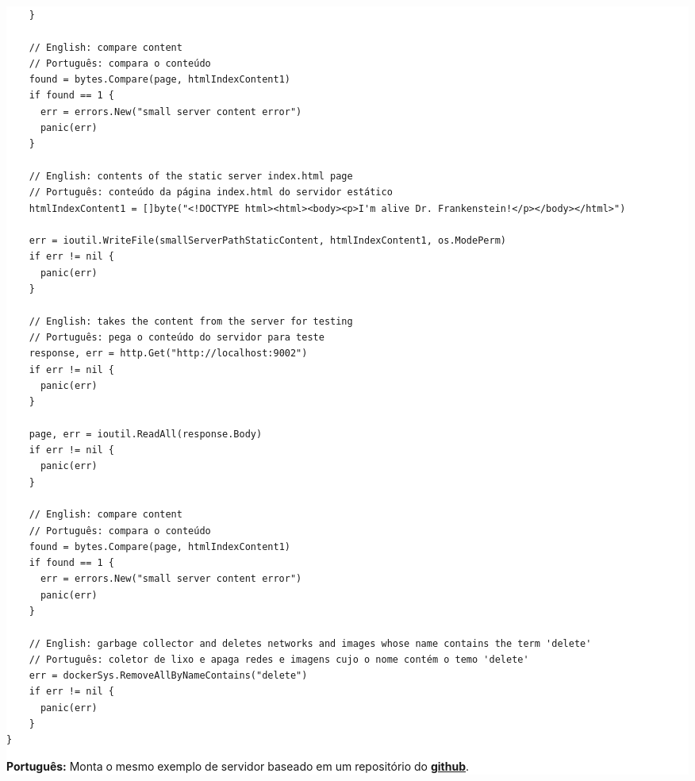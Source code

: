 ```golang
    }

    // English: compare content
    // Português: compara o conteúdo
    found = bytes.Compare(page, htmlIndexContent1)
    if found == 1 {
      err = errors.New("small server content error")
      panic(err)
    }

    // English: contents of the static server index.html page
    // Português: conteúdo da página index.html do servidor estático
    htmlIndexContent1 = []byte("<!DOCTYPE html><html><body><p>I'm alive Dr. Frankenstein!</p></body></html>")

    err = ioutil.WriteFile(smallServerPathStaticContent, htmlIndexContent1, os.ModePerm)
    if err != nil {
      panic(err)
    }

    // English: takes the content from the server for testing
    // Português: pega o conteúdo do servidor para teste
    response, err = http.Get("http://localhost:9002")
    if err != nil {
      panic(err)
    }

    page, err = ioutil.ReadAll(response.Body)
    if err != nil {
      panic(err)
    }

    // English: compare content
    // Português: compara o conteúdo
    found = bytes.Compare(page, htmlIndexContent1)
    if found == 1 {
      err = errors.New("small server content error")
      panic(err)
    }

    // English: garbage collector and deletes networks and images whose name contains the term 'delete'
    // Português: coletor de lixo e apaga redes e imagens cujo o nome contém o temo 'delete'
    err = dockerSys.RemoveAllByNameContains("delete")
    if err != nil {
      panic(err)
    }
}
```

**Português:** Monta o mesmo exemplo de servidor baseado em um repositório do 
[**github**](https://github.com/).
